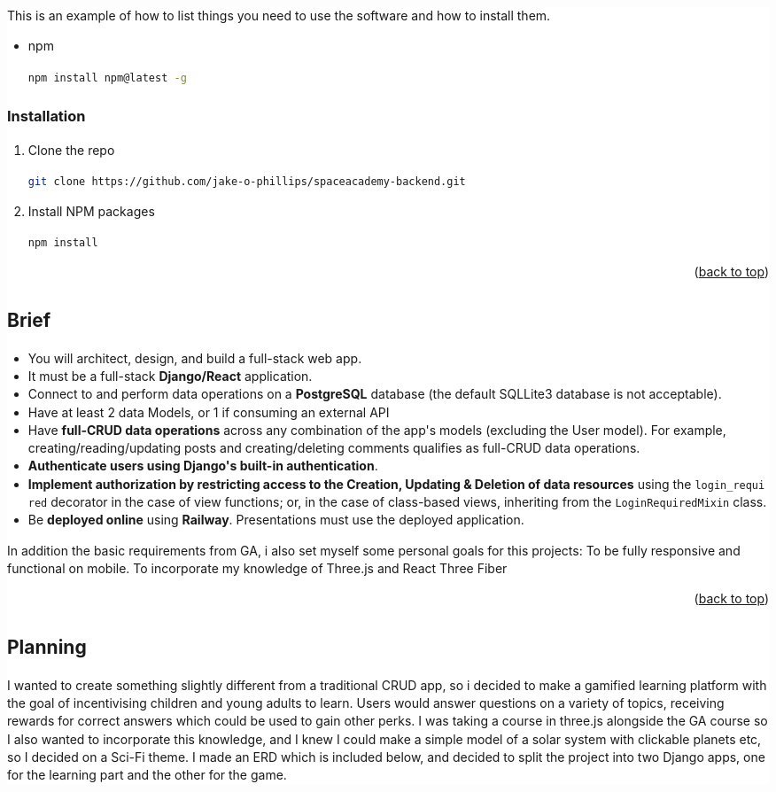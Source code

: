 This is an example of how to list things you need to use the software and how to install them.

- npm
  ```sh
  npm install npm@latest -g
  ```

### Installation

1. Clone the repo
   ```sh
   git clone https://github.com/jake-o-phillips/spaceacademy-backend.git
   ```
2. Install NPM packages
   ```sh
   npm install
   ```

<p align="right">(<a href="#readme-top">back to top</a>)</p>



## Brief

- You will architect, design, and build a full-stack web app.
- It must be a full-stack **Django/React** application.
- Connect to and perform data operations on a **PostgreSQL** database (the default SQLLite3 database is not acceptable).
- Have at least 2 data Models, or 1 if consuming an external API
- Have **full-CRUD data operations** across any combination of the app's models (excluding the User model). For example, creating/reading/updating posts and creating/deleting comments qualifies as full-CRUD data operations.
- **Authenticate users using Django's built-in authentication**.
- **Implement authorization by restricting access to the Creation, Updating & Deletion of data resources** using the `login_required` decorator in the case of view functions; or, in the case of class-based views, inheriting from the `LoginRequiredMixin` class.
- Be **deployed online** using **Railway**. Presentations must use the deployed application.

In addition the basic requirements from GA, i also set myself some personal goals for this projects:
To be fully responsive and functional on mobile.
To incorporate my knowledge of Three.js and React Three Fiber

<p align="right">(<a href="#readme-top">back to top</a>)</p>



## Planning

I wanted to create something slightly different from a traditional CRUD app, so i decided to make a gamified learning platform with the goal of incentivising children and young adults to learn. Users would answer questions on a variety of topics, receiving rewards for correct answers which could be used to gain other perks. I was taking a course in three.js alongside the GA course so I also wanted to incorporate this knowledge, and I knew I could make a simple model of a solar system with clickable planets etc, so I decided on a Sci-Fi theme. I made an ERD which is included below, and decided to split the project into two Django apps, one for the learning part and the other for the game.
